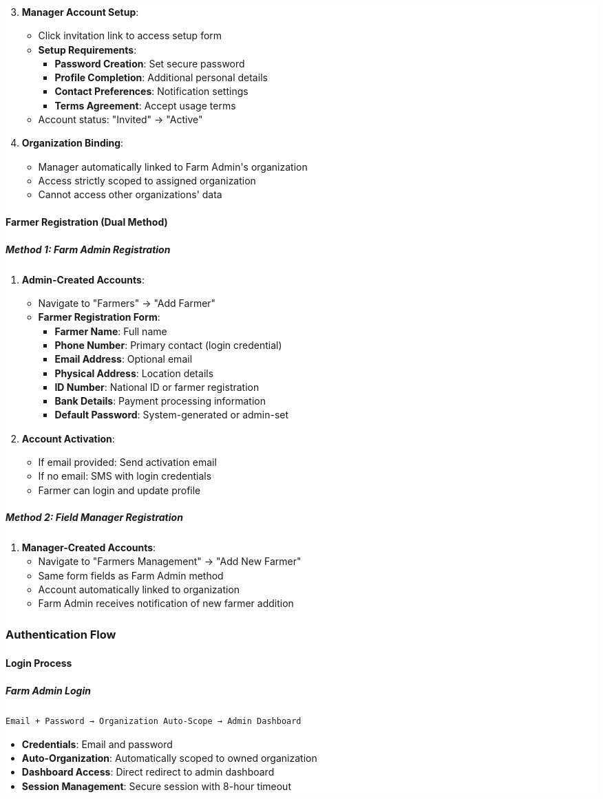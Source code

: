 3. **Manager Account Setup**:
   - Click invitation link to access setup form
   - **Setup Requirements**:
     - **Password Creation**: Set secure password
     - **Profile Completion**: Additional personal details
     - **Contact Preferences**: Notification settings
     - **Terms Agreement**: Accept usage terms
   - Account status: "Invited" → "Active"

4. **Organization Binding**:
   - Manager automatically linked to Farm Admin's organization
   - Access strictly scoped to assigned organization
   - Cannot access other organizations' data

#### Farmer Registration (Dual Method)

##### Method 1: Farm Admin Registration
1. **Admin-Created Accounts**:
   - Navigate to "Farmers" → "Add Farmer"
   - **Farmer Registration Form**:
     - **Farmer Name**: Full name
     - **Phone Number**: Primary contact (login credential)
     - **Email Address**: Optional email
     - **Physical Address**: Location details
     - **ID Number**: National ID or farmer registration
     - **Bank Details**: Payment processing information
     - **Default Password**: System-generated or admin-set

2. **Account Activation**:
   - If email provided: Send activation email
   - If no email: SMS with login credentials
   - Farmer can login and update profile

##### Method 2: Field Manager Registration
1. **Manager-Created Accounts**:
   - Navigate to "Farmers Management" → "Add New Farmer"
   - Same form fields as Farm Admin method
   - Account automatically linked to organization
   - Farm Admin receives notification of new farmer addition

### Authentication Flow

#### Login Process

##### Farm Admin Login
```
Email + Password → Organization Auto-Scope → Admin Dashboard
```
- **Credentials**: Email and password
- **Auto-Organization**: Automatically scoped to owned organization
- **Dashboard Access**: Direct redirect to admin dashboard
- **Session Management**: Secure session with 8-hour timeout

